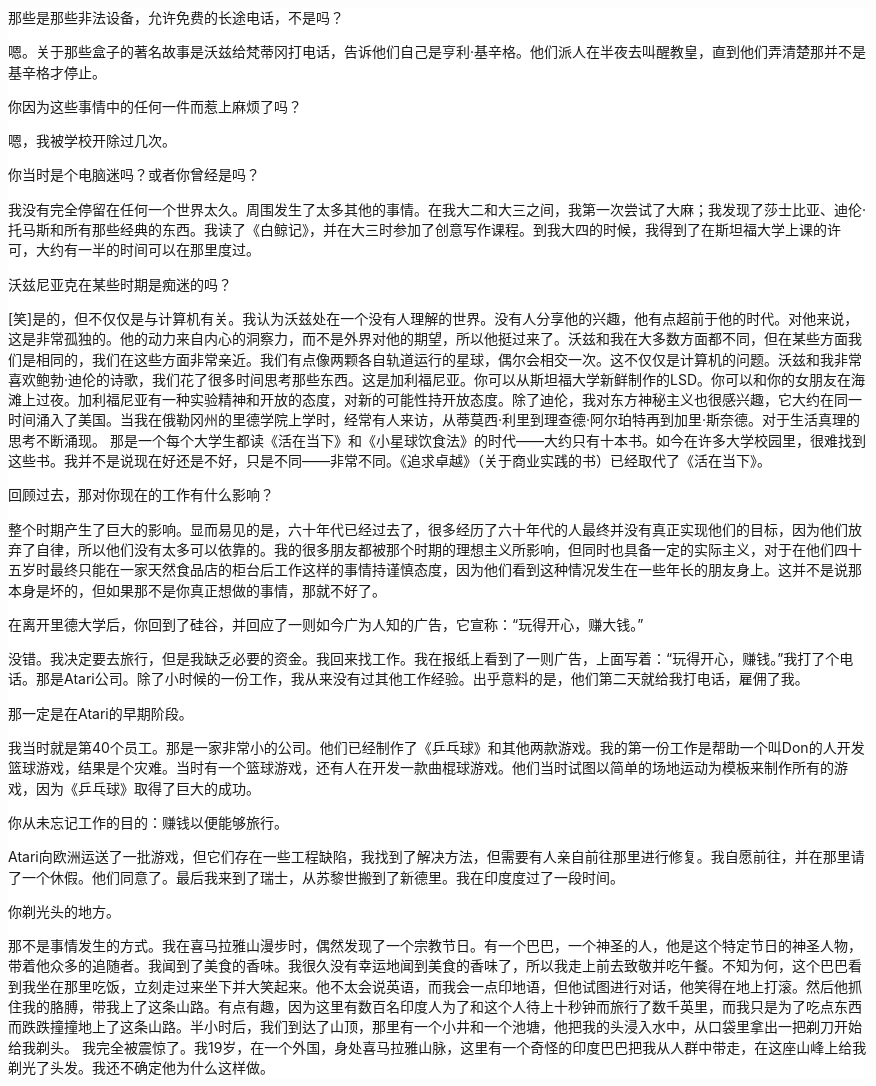 
那些是那些非法设备，允许免费的长途电话，不是吗？


嗯。关于那些盒子的著名故事是沃兹给梵蒂冈打电话，告诉他们自己是亨利·基辛格。他们派人在半夜去叫醒教皇，直到他们弄清楚那并不是基辛格才停止。


你因为这些事情中的任何一件而惹上麻烦了吗？


嗯，我被学校开除过几次。


你当时是个电脑迷吗？或者你曾经是吗？


我没有完全停留在任何一个世界太久。周围发生了太多其他的事情。在我大二和大三之间，我第一次尝试了大麻；我发现了莎士比亚、迪伦·托马斯和所有那些经典的东西。我读了《白鲸记》，并在大三时参加了创意写作课程。到我大四的时候，我得到了在斯坦福大学上课的许可，大约有一半的时间可以在那里度过。


沃兹尼亚克在某些时期是痴迷的吗？


[笑]是的，但不仅仅是与计算机有关。我认为沃兹处在一个没有人理解的世界。没有人分享他的兴趣，他有点超前于他的时代。对他来说，这是非常孤独的。他的动力来自内心的洞察力，而不是外界对他的期望，所以他挺过来了。沃兹和我在大多数方面都不同，但在某些方面我们是相同的，我们在这些方面非常亲近。我们有点像两颗各自轨道运行的星球，偶尔会相交一次。这不仅仅是计算机的问题。沃兹和我非常喜欢鲍勃·迪伦的诗歌，我们花了很多时间思考那些东西。这是加利福尼亚。你可以从斯坦福大学新鲜制作的LSD。你可以和你的女朋友在海滩上过夜。加利福尼亚有一种实验精神和开放的态度，对新的可能性持开放态度。除了迪伦，我对东方神秘主义也很感兴趣，它大约在同一时间涌入了美国。当我在俄勒冈州的里德学院上学时，经常有人来访，从蒂莫西·利里到理查德·阿尔珀特再到加里·斯奈德。对于生活真理的思考不断涌现。 那是一个每个大学生都读《活在当下》和《小星球饮食法》的时代——大约只有十本书。如今在许多大学校园里，很难找到这些书。我并不是说现在好还是不好，只是不同——非常不同。《追求卓越》（关于商业实践的书）已经取代了《活在当下》。


回顾过去，那对你现在的工作有什么影响？


整个时期产生了巨大的影响。显而易见的是，六十年代已经过去了，很多经历了六十年代的人最终并没有真正实现他们的目标，因为他们放弃了自律，所以他们没有太多可以依靠的。我的很多朋友都被那个时期的理想主义所影响，但同时也具备一定的实际主义，对于在他们四十五岁时最终只能在一家天然食品店的柜台后工作这样的事情持谨慎态度，因为他们看到这种情况发生在一些年长的朋友身上。这并不是说那本身是坏的，但如果那不是你真正想做的事情，那就不好了。


在离开里德大学后，你回到了硅谷，并回应了一则如今广为人知的广告，它宣称：“玩得开心，赚大钱。”


没错。我决定要去旅行，但是我缺乏必要的资金。我回来找工作。我在报纸上看到了一则广告，上面写着：“玩得开心，赚钱。”我打了个电话。那是Atari公司。除了小时候的一份工作，我从来没有过其他工作经验。出乎意料的是，他们第二天就给我打电话，雇佣了我。


那一定是在Atari的早期阶段。


我当时就是第40个员工。那是一家非常小的公司。他们已经制作了《乒乓球》和其他两款游戏。我的第一份工作是帮助一个叫Don的人开发篮球游戏，结果是个灾难。当时有一个篮球游戏，还有人在开发一款曲棍球游戏。他们当时试图以简单的场地运动为模板来制作所有的游戏，因为《乒乓球》取得了巨大的成功。


你从未忘记工作的目的：赚钱以便能够旅行。


Atari向欧洲运送了一批游戏，但它们存在一些工程缺陷，我找到了解决方法，但需要有人亲自前往那里进行修复。我自愿前往，并在那里请了一个休假。他们同意了。最后我来到了瑞士，从苏黎世搬到了新德里。我在印度度过了一段时间。


你剃光头的地方。


那不是事情发生的方式。我在喜马拉雅山漫步时，偶然发现了一个宗教节日。有一个巴巴，一个神圣的人，他是这个特定节日的神圣人物，带着他众多的追随者。我闻到了美食的香味。我很久没有幸运地闻到美食的香味了，所以我走上前去致敬并吃午餐。不知为何，这个巴巴看到我坐在那里吃饭，立刻走过来坐下并大笑起来。他不太会说英语，而我会一点印地语，但他试图进行对话，他笑得在地上打滚。然后他抓住我的胳膊，带我上了这条山路。有点有趣，因为这里有数百名印度人为了和这个人待上十秒钟而旅行了数千英里，而我只是为了吃点东西而跌跌撞撞地上了这条山路。半小时后，我们到达了山顶，那里有一个小井和一个池塘，他把我的头浸入水中，从口袋里拿出一把剃刀开始给我剃头。 我完全被震惊了。我19岁，在一个外国，身处喜马拉雅山脉，这里有一个奇怪的印度巴巴把我从人群中带走，在这座山峰上给我剃光了头发。我还不确定他为什么这样做。
